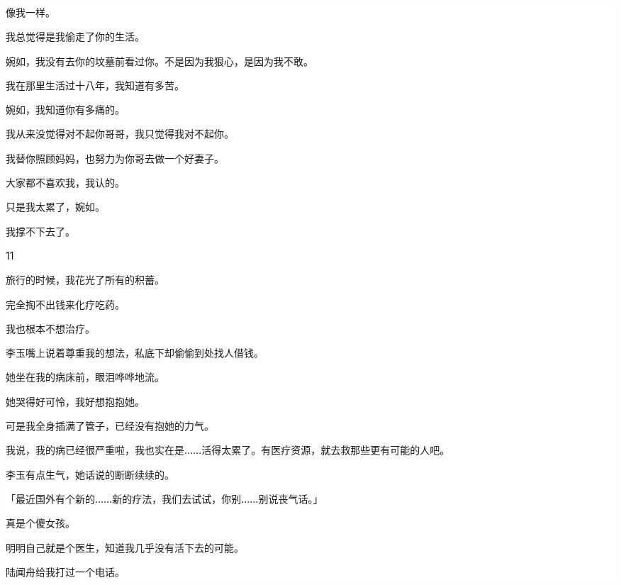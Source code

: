 
像我一样。


我总觉得是我偷走了你的生活。


婉如，我没有去你的坟墓前看过你。不是因为我狠心，是因为我不敢。


我在那里生活过十八年，我知道有多苦。


婉如，我知道你有多痛的。


我从来没觉得对不起你哥哥，我只觉得我对不起你。


我替你照顾妈妈，也努力为你哥去做一个好妻子。


大家都不喜欢我，我认的。


只是我太累了，婉如。


我撑不下去了。


11


旅行的时候，我花光了所有的积蓄。


完全掏不出钱来化疗吃药。


我也根本不想治疗。


李玉嘴上说着尊重我的想法，私底下却偷偷到处找人借钱。


她坐在我的病床前，眼泪哗哗地流。


她哭得好可怜，我好想抱抱她。


可是我全身插满了管子，已经没有抱她的力气。


我说，我的病已经很严重啦，我也实在是……活得太累了。有医疗资源，就去救那些更有可能的人吧。


李玉有点生气，她话说的断断续续的。


「最近国外有个新的……新的疗法，我们去试试，你别……别说丧气话。」


真是个傻女孩。


明明自己就是个医生，知道我几乎没有活下去的可能。


陆闻舟给我打过一个电话。

